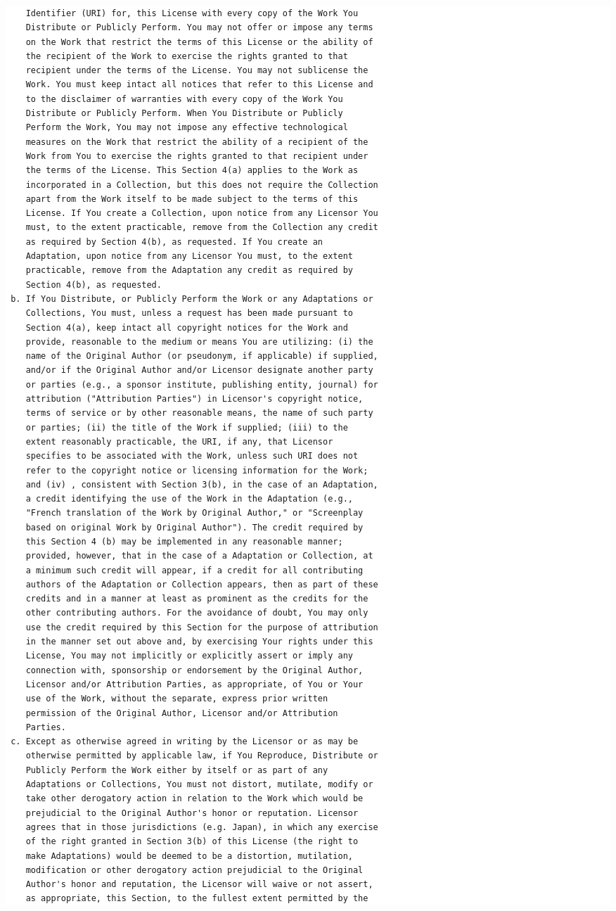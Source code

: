 ```
    Identifier (URI) for, this License with every copy of the Work You
    Distribute or Publicly Perform. You may not offer or impose any terms
    on the Work that restrict the terms of this License or the ability of
    the recipient of the Work to exercise the rights granted to that
    recipient under the terms of the License. You may not sublicense the
    Work. You must keep intact all notices that refer to this License and
    to the disclaimer of warranties with every copy of the Work You
    Distribute or Publicly Perform. When You Distribute or Publicly
    Perform the Work, You may not impose any effective technological
    measures on the Work that restrict the ability of a recipient of the
    Work from You to exercise the rights granted to that recipient under
    the terms of the License. This Section 4(a) applies to the Work as
    incorporated in a Collection, but this does not require the Collection
    apart from the Work itself to be made subject to the terms of this
    License. If You create a Collection, upon notice from any Licensor You
    must, to the extent practicable, remove from the Collection any credit
    as required by Section 4(b), as requested. If You create an
    Adaptation, upon notice from any Licensor You must, to the extent
    practicable, remove from the Adaptation any credit as required by
    Section 4(b), as requested.
 b. If You Distribute, or Publicly Perform the Work or any Adaptations or
    Collections, You must, unless a request has been made pursuant to
    Section 4(a), keep intact all copyright notices for the Work and
    provide, reasonable to the medium or means You are utilizing: (i) the
    name of the Original Author (or pseudonym, if applicable) if supplied,
    and/or if the Original Author and/or Licensor designate another party
    or parties (e.g., a sponsor institute, publishing entity, journal) for
    attribution ("Attribution Parties") in Licensor's copyright notice,
    terms of service or by other reasonable means, the name of such party
    or parties; (ii) the title of the Work if supplied; (iii) to the
    extent reasonably practicable, the URI, if any, that Licensor
    specifies to be associated with the Work, unless such URI does not
    refer to the copyright notice or licensing information for the Work;
    and (iv) , consistent with Section 3(b), in the case of an Adaptation,
    a credit identifying the use of the Work in the Adaptation (e.g.,
    "French translation of the Work by Original Author," or "Screenplay
    based on original Work by Original Author"). The credit required by
    this Section 4 (b) may be implemented in any reasonable manner;
    provided, however, that in the case of a Adaptation or Collection, at
    a minimum such credit will appear, if a credit for all contributing
    authors of the Adaptation or Collection appears, then as part of these
    credits and in a manner at least as prominent as the credits for the
    other contributing authors. For the avoidance of doubt, You may only
    use the credit required by this Section for the purpose of attribution
    in the manner set out above and, by exercising Your rights under this
    License, You may not implicitly or explicitly assert or imply any
    connection with, sponsorship or endorsement by the Original Author,
    Licensor and/or Attribution Parties, as appropriate, of You or Your
    use of the Work, without the separate, express prior written
    permission of the Original Author, Licensor and/or Attribution
    Parties.
 c. Except as otherwise agreed in writing by the Licensor or as may be
    otherwise permitted by applicable law, if You Reproduce, Distribute or
    Publicly Perform the Work either by itself or as part of any
    Adaptations or Collections, You must not distort, mutilate, modify or
    take other derogatory action in relation to the Work which would be
    prejudicial to the Original Author's honor or reputation. Licensor
    agrees that in those jurisdictions (e.g. Japan), in which any exercise
    of the right granted in Section 3(b) of this License (the right to
    make Adaptations) would be deemed to be a distortion, mutilation,
    modification or other derogatory action prejudicial to the Original
    Author's honor and reputation, the Licensor will waive or not assert,
    as appropriate, this Section, to the fullest extent permitted by the
```
